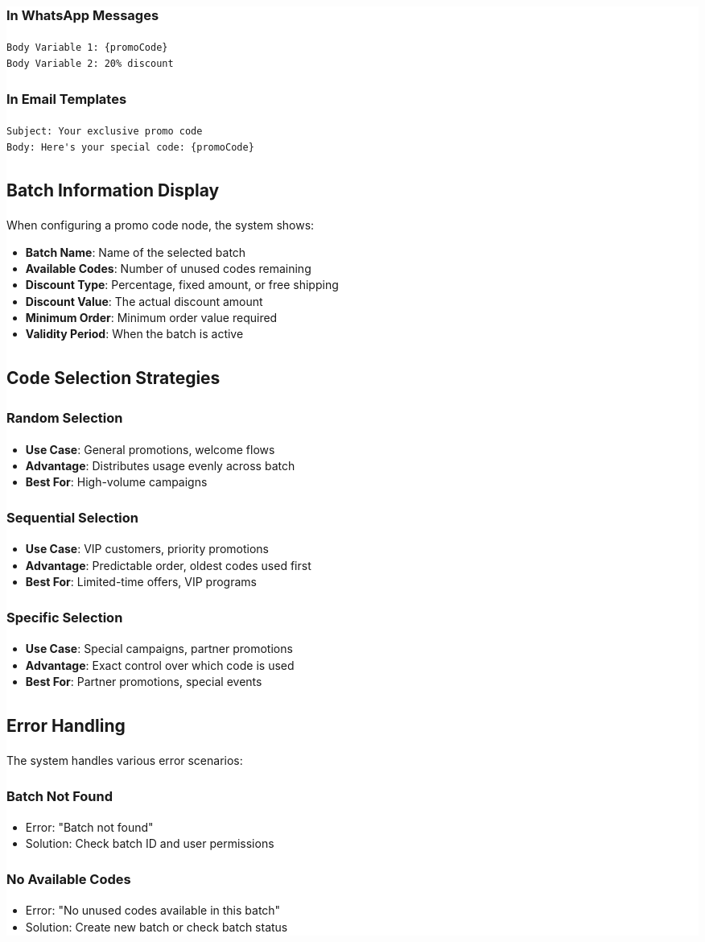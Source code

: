 ### In WhatsApp Messages
```
Body Variable 1: {promoCode}
Body Variable 2: 20% discount
```

### In Email Templates
```
Subject: Your exclusive promo code
Body: Here's your special code: {promoCode}
```

## Batch Information Display

When configuring a promo code node, the system shows:
- **Batch Name**: Name of the selected batch
- **Available Codes**: Number of unused codes remaining
- **Discount Type**: Percentage, fixed amount, or free shipping
- **Discount Value**: The actual discount amount
- **Minimum Order**: Minimum order value required
- **Validity Period**: When the batch is active

## Code Selection Strategies

### Random Selection
- **Use Case**: General promotions, welcome flows
- **Advantage**: Distributes usage evenly across batch
- **Best For**: High-volume campaigns

### Sequential Selection
- **Use Case**: VIP customers, priority promotions
- **Advantage**: Predictable order, oldest codes used first
- **Best For**: Limited-time offers, VIP programs

### Specific Selection
- **Use Case**: Special campaigns, partner promotions
- **Advantage**: Exact control over which code is used
- **Best For**: Partner promotions, special events

## Error Handling

The system handles various error scenarios:

### Batch Not Found
- Error: "Batch not found"
- Solution: Check batch ID and user permissions

### No Available Codes
- Error: "No unused codes available in this batch"
- Solution: Create new batch or check batch status
